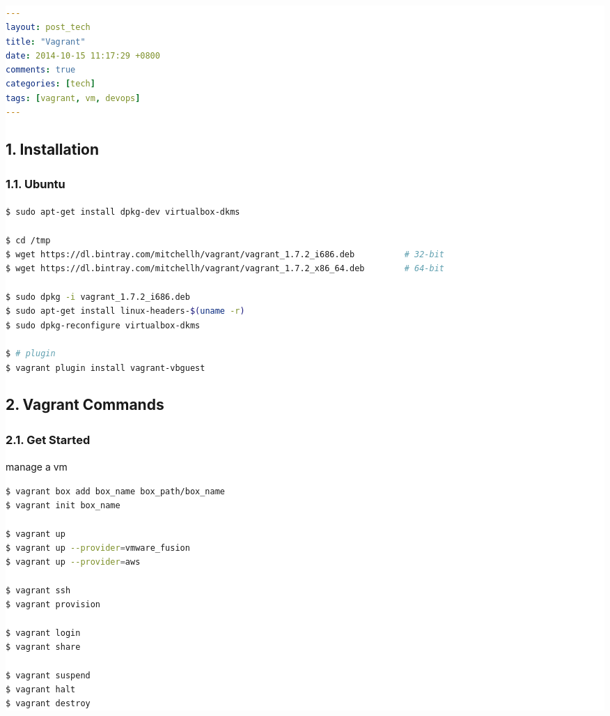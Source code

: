 ```yaml
---
layout: post_tech
title: "Vagrant"
date: 2014-10-15 11:17:29 +0800
comments: true
categories: [tech]
tags: [vagrant, vm, devops]
---
```


## 1. Installation

### 1.1. Ubuntu

```bash
$ sudo apt-get install dpkg-dev virtualbox-dkms

$ cd /tmp
$ wget https://dl.bintray.com/mitchellh/vagrant/vagrant_1.7.2_i686.deb          # 32-bit
$ wget https://dl.bintray.com/mitchellh/vagrant/vagrant_1.7.2_x86_64.deb        # 64-bit

$ sudo dpkg -i vagrant_1.7.2_i686.deb
$ sudo apt-get install linux-headers-$(uname -r)
$ sudo dpkg-reconfigure virtualbox-dkms

$ # plugin
$ vagrant plugin install vagrant-vbguest
```

## 2. Vagrant Commands

### 2.1. Get Started

manage a vm

```bash manage a vm
$ vagrant box add box_name box_path/box_name
$ vagrant init box_name

$ vagrant up
$ vagrant up --provider=vmware_fusion
$ vagrant up --provider=aws

$ vagrant ssh
$ vagrant provision

$ vagrant login
$ vagrant share

$ vagrant suspend
$ vagrant halt
$ vagrant destroy
```
